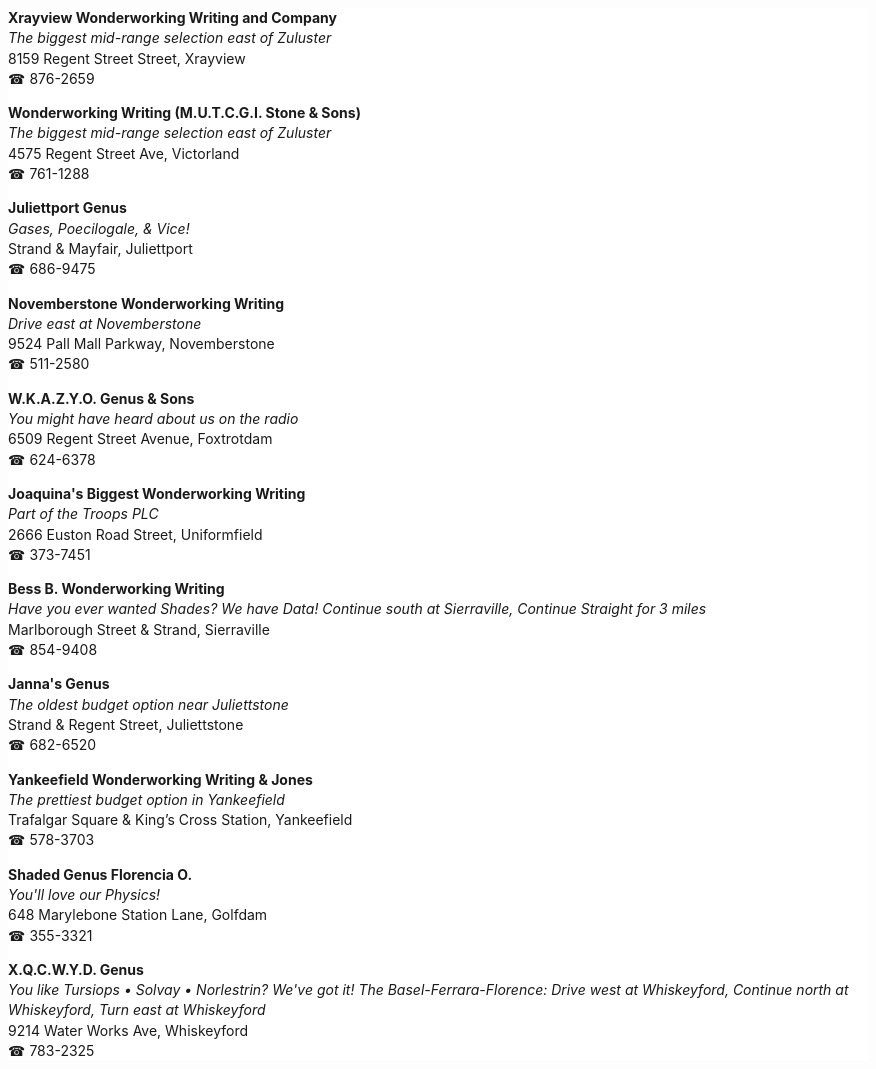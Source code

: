 **Xrayview Wonderworking Writing and Company**  
_The biggest mid-range selection east of Zuluster_  
8159 Regent Street Street, Xrayview  
☎ 876-2659

**Wonderworking Writing (M.U.T.C.G.I. Stone & Sons)**  
_The biggest mid-range selection east of Zuluster_  
4575 Regent Street Ave, Victorland  
☎ 761-1288

**Juliettport Genus**  
_Gases, Poecilogale, & Vice!_  
Strand & Mayfair, Juliettport  
☎ 686-9475

**Novemberstone Wonderworking Writing**  
_Drive east at Novemberstone_  
9524 Pall Mall Parkway, Novemberstone  
☎ 511-2580

**W.K.A.Z.Y.O. Genus & Sons**  
_You might have heard about us on the radio_  
6509 Regent Street Avenue, Foxtrotdam  
☎ 624-6378

**Joaquina's Biggest Wonderworking Writing**  
_Part of the Troops PLC_  
2666 Euston Road Street, Uniformfield  
☎ 373-7451

**Bess B. Wonderworking Writing**  
_Have you ever wanted Shades? We have Data! 
Continue south at Sierraville, Continue Straight for 3 miles_  
Marlborough Street & Strand, Sierraville  
☎ 854-9408

**Janna's Genus**  
_The oldest budget option near Juliettstone_  
Strand & Regent Street, Juliettstone  
☎ 682-6520

**Yankeefield Wonderworking Writing & Jones**  
_The prettiest budget option in Yankeefield_  
Trafalgar Square & King’s Cross Station, Yankeefield  
☎ 578-3703

**Shaded Genus Florencia O.**  
_You'll love our Physics!_  
648 Marylebone Station Lane, Golfdam  
☎ 355-3321

**X.Q.C.W.Y.D. Genus**  
_You like Tursiops • Solvay • Norlestrin? We've got it! 
The Basel-Ferrara-Florence: Drive west at Whiskeyford, Continue north at Whiskeyford, Turn east at Whiskeyford_  
9214 Water Works Ave, Whiskeyford  
☎ 783-2325

